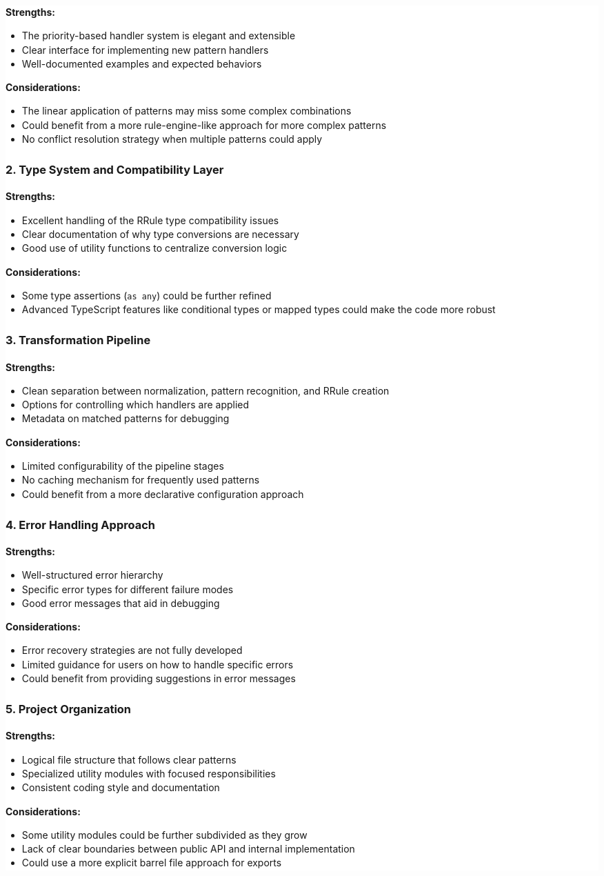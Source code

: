 **Strengths:**  
- The priority-based handler system is elegant and extensible  
- Clear interface for implementing new pattern handlers  
- Well-documented examples and expected behaviors  
  
**Considerations:**  
- The linear application of patterns may miss some complex combinations  
- Could benefit from a more rule-engine-like approach for more complex patterns  
- No conflict resolution strategy when multiple patterns could apply  
  
### 2. Type System and Compatibility Layer  
  
**Strengths:**  
- Excellent handling of the RRule type compatibility issues  
- Clear documentation of why type conversions are necessary  
- Good use of utility functions to centralize conversion logic  
  
**Considerations:**  
- Some type assertions (`as any`) could be further refined  
- Advanced TypeScript features like conditional types or mapped types could make the code more robust  
  
### 3. Transformation Pipeline  
  
**Strengths:**  
- Clean separation between normalization, pattern recognition, and RRule creation  
- Options for controlling which handlers are applied  
- Metadata on matched patterns for debugging  
  
**Considerations:**  
- Limited configurability of the pipeline stages  
- No caching mechanism for frequently used patterns  
- Could benefit from a more declarative configuration approach  
  
### 4. Error Handling Approach  
  
**Strengths:**  
- Well-structured error hierarchy  
- Specific error types for different failure modes  
- Good error messages that aid in debugging  
  
**Considerations:**  
- Error recovery strategies are not fully developed  
- Limited guidance for users on how to handle specific errors  
- Could benefit from providing suggestions in error messages  
  
### 5. Project Organization  
  
**Strengths:**  
- Logical file structure that follows clear patterns  
- Specialized utility modules with focused responsibilities  
- Consistent coding style and documentation  
  
**Considerations:**  
- Some utility modules could be further subdivided as they grow  
- Lack of clear boundaries between public API and internal implementation  
- Could use a more explicit barrel file approach for exports  
  